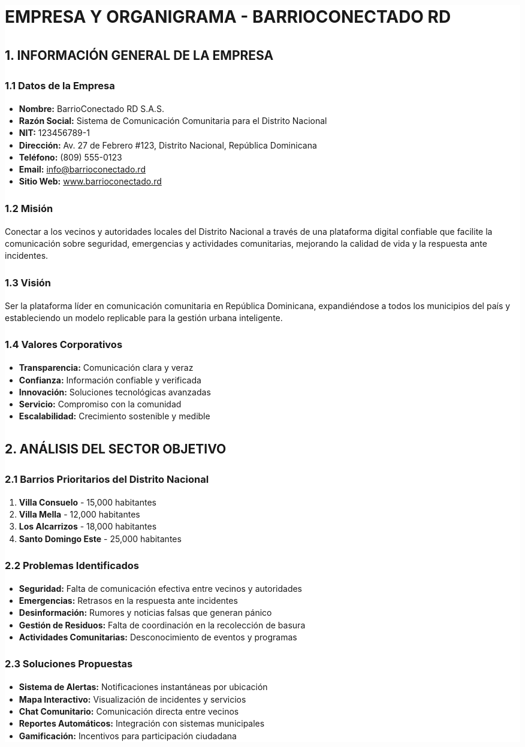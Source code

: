 # EMPRESA Y ORGANIGRAMA - BARRIOCONECTADO RD

## 1. INFORMACIÓN GENERAL DE LA EMPRESA

### 1.1 Datos de la Empresa
- **Nombre:** BarrioConectado RD S.A.S.
- **Razón Social:** Sistema de Comunicación Comunitaria para el Distrito Nacional
- **NIT:** 123456789-1
- **Dirección:** Av. 27 de Febrero #123, Distrito Nacional, República Dominicana
- **Teléfono:** (809) 555-0123
- **Email:** info@barrioconectado.rd
- **Sitio Web:** www.barrioconectado.rd

### 1.2 Misión
Conectar a los vecinos y autoridades locales del Distrito Nacional a través de una plataforma digital confiable que facilite la comunicación sobre seguridad, emergencias y actividades comunitarias, mejorando la calidad de vida y la respuesta ante incidentes.

### 1.3 Visión
Ser la plataforma líder en comunicación comunitaria en República Dominicana, expandiéndose a todos los municipios del país y estableciendo un modelo replicable para la gestión urbana inteligente.

### 1.4 Valores Corporativos
- **Transparencia:** Comunicación clara y veraz
- **Confianza:** Información confiable y verificada
- **Innovación:** Soluciones tecnológicas avanzadas
- **Servicio:** Compromiso con la comunidad
- **Escalabilidad:** Crecimiento sostenible y medible

## 2. ANÁLISIS DEL SECTOR OBJETIVO

### 2.1 Barrios Prioritarios del Distrito Nacional
1. **Villa Consuelo** - 15,000 habitantes
2. **Villa Mella** - 12,000 habitantes  
3. **Los Alcarrizos** - 18,000 habitantes
4. **Santo Domingo Este** - 25,000 habitantes

### 2.2 Problemas Identificados
- **Seguridad:** Falta de comunicación efectiva entre vecinos y autoridades
- **Emergencias:** Retrasos en la respuesta ante incidentes
- **Desinformación:** Rumores y noticias falsas que generan pánico
- **Gestión de Residuos:** Falta de coordinación en la recolección de basura
- **Actividades Comunitarias:** Desconocimiento de eventos y programas

### 2.3 Soluciones Propuestas
- **Sistema de Alertas:** Notificaciones instantáneas por ubicación
- **Mapa Interactivo:** Visualización de incidentes y servicios
- **Chat Comunitario:** Comunicación directa entre vecinos
- **Reportes Automáticos:** Integración con sistemas municipales
- **Gamificación:** Incentivos para participación ciudadana
